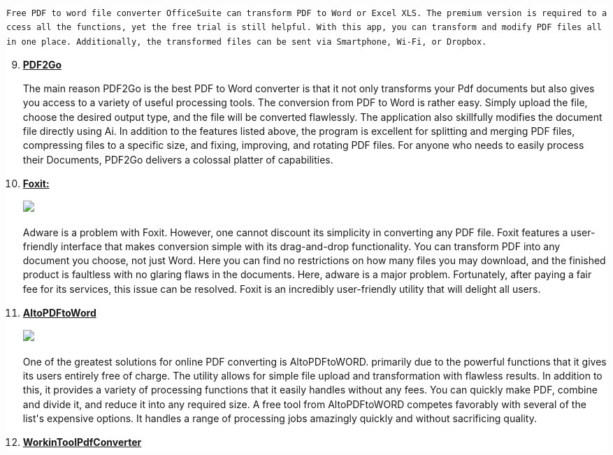     Free PDF to word file converter OfficeSuite can transform PDF to Word or Excel XLS. The premium version is required to access all the functions, yet the free trial is still helpful. With this app, you can transform and modify PDF files all in one place. Additionally, the transformed files can be sent via Smartphone, Wi-Fi, or Dropbox.
 9. [**PDF2Go**](https://www.pdf2go.com/)  

    The main reason PDF2Go is the best PDF to Word converter is that it not only transforms your Pdf documents but also gives you access to a variety of useful processing tools. The conversion from PDF to Word is rather easy. Simply upload the file, choose the desired output type, and the file will be converted flawlessly. The application also skillfully modifies the document file directly using Ai. In addition to the features listed above, the program is excellent for splitting and merging PDF files, compressing files to a specific size, and fixing, improving, and rotating PDF files. For anyone who needs to easily process their Documents, PDF2Go delivers a colossal platter of capabilities.
10. [**Foxit:**](https://www.foxit.com/)

    ![](/uploads/1663886483377.jpg)

    Adware is a problem with Foxit. However, one cannot discount its simplicity in converting any PDF file. Foxit features a user-friendly interface that makes conversion simple with its drag-and-drop functionality. You can transform PDF into any document you choose, not just Word. Here you can find no restrictions on how many files you may download, and the finished product is faultless with no glaring flaws in the documents. Here, adware is a major problem. Fortunately, after paying a fair fee for its services, this issue can be resolved. Foxit is an incredibly user-friendly utility that will delight all users.
11. [**AltoPDFtoWord**](http://altoconvertpdftoword.com/)  

    ![](/uploads/1663886483350.jpg)

    One of the greatest solutions for online PDF converting is AltoPDFtoWORD. primarily due to the powerful functions that it gives its users entirely free of charge. The utility allows for simple file upload and transformation with flawless results. In addition to this, it provides a variety of processing functions that it easily handles without any fees. You can quickly make PDF, combine and divide it, and reduce it into any required size. A free tool from AltoPDFtoWORD competes favorably with several of the list's expensive options. It handles a range of processing jobs amazingly quickly and without sacrificing quality.
12. [**WorkinToolPdfConverter**](https://www.workintool.com/pdf-converter/)
